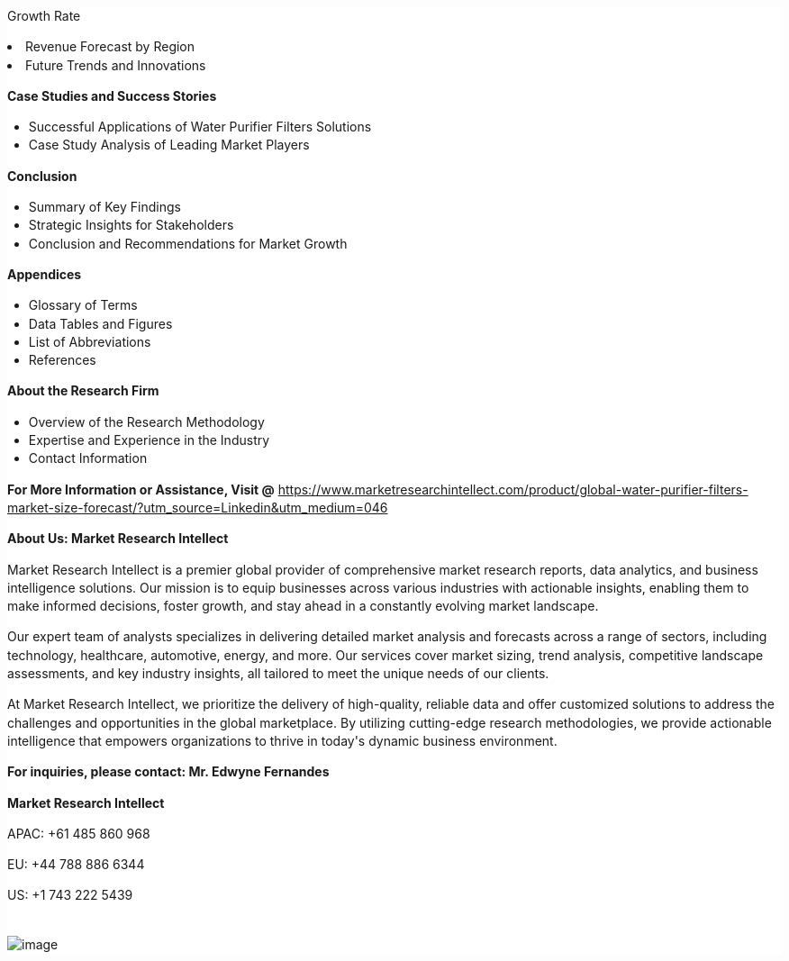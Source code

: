 Growth Rate</li><li>Revenue Forecast by Region</li><li>Future Trends and Innovations</li></ul><p><strong>Case Studies and Success Stories</strong></p><ul><li>Successful Applications of Water Purifier Filters Solutions</li><li>Case Study Analysis of Leading Market Players</li></ul><p><strong>Conclusion</strong></p><ul><li>Summary of Key Findings</li><li>Strategic Insights for Stakeholders</li><li>Conclusion and Recommendations for Market Growth</li></ul><p><strong>Appendices</strong></p><ul><li>Glossary of Terms</li><li>Data Tables and Figures</li><li>List of Abbreviations</li><li>References</li></ul><p><strong>About the Research Firm</strong></p><ul><li>Overview of the Research Methodology</li><li>Expertise and Experience in the Industry</li><li>Contact Information</li></ul></div><div class="article-main__content" data-test-id="publishing-text-block"><p><span class="font-[700]"><strong>For More Information or Assistance, Visit @</strong>&nbsp;<a href="https://www.marketresearchintellect.com/product/global-water-purifier-filters-market-size-forecast/?utm_source=Linkedin&utm_medium=046">https://www.marketresearchintellect.com/product/global-water-purifier-filters-market-size-forecast/?utm_source=Linkedin&utm_medium=046</a></span></p><p><strong>About Us: Market Research Intellect</strong></p><p>Market Research Intellect is a premier global provider of comprehensive market research reports, data analytics, and business intelligence solutions. Our mission is to equip businesses across various industries with actionable insights, enabling them to make informed decisions, foster growth, and stay ahead in a constantly evolving market landscape.</p><p>Our expert team of analysts specializes in delivering detailed market analysis and forecasts across a range of sectors, including technology, healthcare, automotive, energy, and more. Our services cover market sizing, trend analysis, competitive landscape assessments, and key industry insights, all tailored to meet the unique needs of our clients.</p><p>At Market Research Intellect, we prioritize the delivery of high-quality, reliable data and offer customized solutions to address the challenges and opportunities in the global marketplace. By utilizing cutting-edge research methodologies, we provide actionable intelligence that empowers organizations to thrive in today's dynamic business environment.</p><p><strong>For inquiries, please contact: Mr. Edwyne Fernandes</strong></p><p><strong>Market Research Intellect</strong></p><p>APAC: +61 485 860 968</p><p>EU: +44 788 886 6344</p><p>US: +1 743 222 5439</p></div><div class="article-main__content" data-test-id="publishing-text-block">&nbsp;</div>
![image](https://github.com/user-attachments/assets/750b8246-4174-4f9d-bdde-a248a1b9fd6a)
